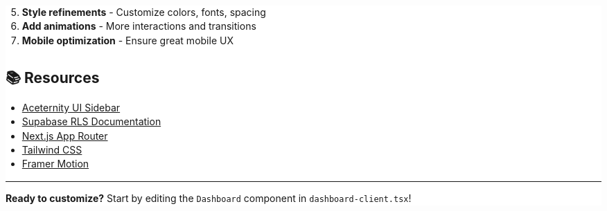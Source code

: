 5. **Style refinements** - Customize colors, fonts, spacing
6. **Add animations** - More interactions and transitions
7. **Mobile optimization** - Ensure great mobile UX

## 📚 Resources

- [Aceternity UI Sidebar](https://ui.aceternity.com/components/sidebar)
- [Supabase RLS Documentation](https://supabase.com/docs/guides/auth/row-level-security)
- [Next.js App Router](https://nextjs.org/docs/app)
- [Tailwind CSS](https://tailwindcss.com/docs)
- [Framer Motion](https://www.framer.com/motion/)

---

**Ready to customize?** Start by editing the `Dashboard` component in `dashboard-client.tsx`!

